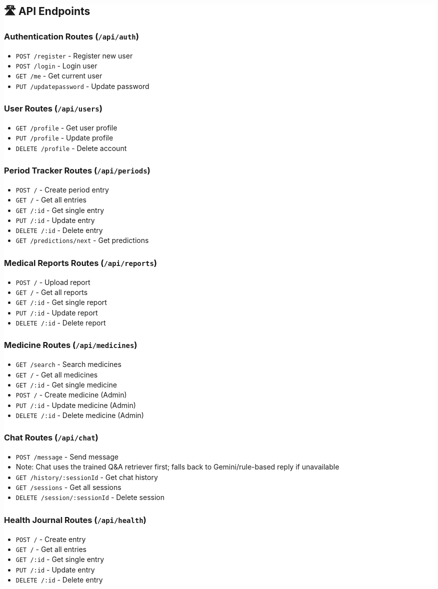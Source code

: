 ## 🛣️ API Endpoints

### Authentication Routes (`/api/auth`)
- `POST /register` - Register new user
- `POST /login` - Login user
- `GET /me` - Get current user
- `PUT /updatepassword` - Update password

### User Routes (`/api/users`)
- `GET /profile` - Get user profile
- `PUT /profile` - Update profile
- `DELETE /profile` - Delete account

### Period Tracker Routes (`/api/periods`)
- `POST /` - Create period entry
- `GET /` - Get all entries
- `GET /:id` - Get single entry
- `PUT /:id` - Update entry
- `DELETE /:id` - Delete entry
- `GET /predictions/next` - Get predictions

### Medical Reports Routes (`/api/reports`)
- `POST /` - Upload report
- `GET /` - Get all reports
- `GET /:id` - Get single report
- `PUT /:id` - Update report
- `DELETE /:id` - Delete report

### Medicine Routes (`/api/medicines`)
- `GET /search` - Search medicines
- `GET /` - Get all medicines
- `GET /:id` - Get single medicine
- `POST /` - Create medicine (Admin)
- `PUT /:id` - Update medicine (Admin)
- `DELETE /:id` - Delete medicine (Admin)

### Chat Routes (`/api/chat`)
- `POST /message` - Send message
- Note: Chat uses the trained Q&A retriever first; falls back to Gemini/rule-based reply if unavailable
- `GET /history/:sessionId` - Get chat history
- `GET /sessions` - Get all sessions
- `DELETE /session/:sessionId` - Delete session

### Health Journal Routes (`/api/health`)
- `POST /` - Create entry
- `GET /` - Get all entries
- `GET /:id` - Get single entry
- `PUT /:id` - Update entry
- `DELETE /:id` - Delete entry
